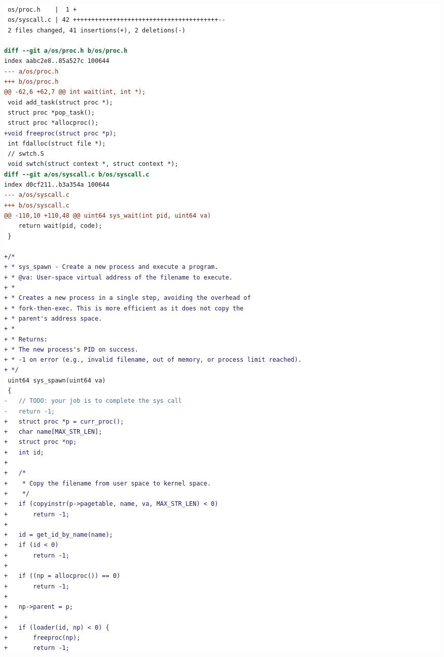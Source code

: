 ```patch
 os/proc.h    |  1 +
 os/syscall.c | 42 ++++++++++++++++++++++++++++++++++++++++--
 2 files changed, 41 insertions(+), 2 deletions(-)

diff --git a/os/proc.h b/os/proc.h
index aabc2e8..85a527c 100644
--- a/os/proc.h
+++ b/os/proc.h
@@ -62,6 +62,7 @@ int wait(int, int *);
 void add_task(struct proc *);
 struct proc *pop_task();
 struct proc *allocproc();
+void freeproc(struct proc *p);
 int fdalloc(struct file *);
 // swtch.S
 void swtch(struct context *, struct context *);
diff --git a/os/syscall.c b/os/syscall.c
index d0cf211..b3a354a 100644
--- a/os/syscall.c
+++ b/os/syscall.c
@@ -110,10 +110,48 @@ uint64 sys_wait(int pid, uint64 va)
 	return wait(pid, code);
 }
 
+/*
+ * sys_spawn - Create a new process and execute a program.
+ * @va: User-space virtual address of the filename to execute.
+ *
+ * Creates a new process in a single step, avoiding the overhead of
+ * fork-then-exec. This is more efficient as it does not copy the
+ * parent's address space.
+ *
+ * Returns:
+ * The new process's PID on success.
+ * -1 on error (e.g., invalid filename, out of memory, or process limit reached).
+ */
 uint64 sys_spawn(uint64 va)
 {
-	// TODO: your job is to complete the sys call
-	return -1;
+	struct proc *p = curr_proc();
+	char name[MAX_STR_LEN];
+	struct proc *np;
+	int id;
+
+	/*
+	 * Copy the filename from user space to kernel space.
+	 */
+	if (copyinstr(p->pagetable, name, va, MAX_STR_LEN) < 0)
+		return -1;
+
+	id = get_id_by_name(name);
+	if (id < 0)
+		return -1;
+
+	if ((np = allocproc()) == 0)
+		return -1;
+
+	np->parent = p;
+
+	if (loader(id, np) < 0) {
+		freeproc(np);
+		return -1;
```